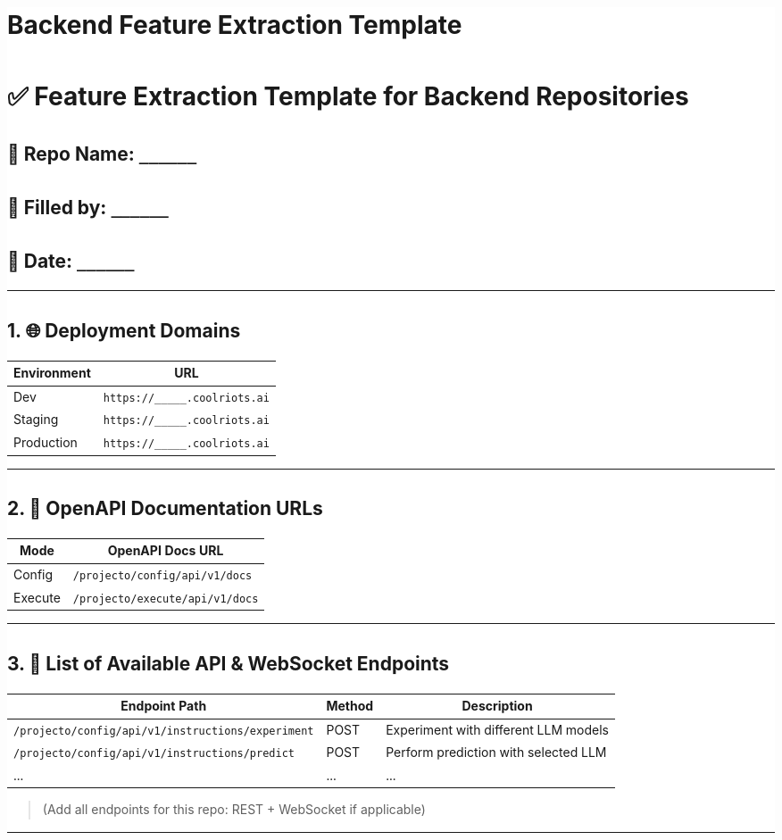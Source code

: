 # Backend Feature Extraction Template

# ✅ **Feature Extraction Template for Backend Repositories**

## 📁 Repo Name: `______`

## 👤 Filled by: `______`

## 📅 Date: `______`

---

## 1. 🌐 Deployment Domains

| Environment | URL |
| --- | --- |
| Dev | `https://_____.coolriots.ai` |
| Staging | `https://_____.coolriots.ai` |
| Production | `https://_____.coolriots.ai` |

---

## 2. 📘 OpenAPI Documentation URLs

| Mode | OpenAPI Docs URL |
| --- | --- |
| Config | `/projecto/config/api/v1/docs` |
| Execute | `/projecto/execute/api/v1/docs` |

---

## 3. 🚀 List of Available API & WebSocket Endpoints

| Endpoint Path | Method | Description |
| --- | --- | --- |
| `/projecto/config/api/v1/instructions/experiment` | POST | Experiment with different LLM models |
| `/projecto/config/api/v1/instructions/predict` | POST | Perform prediction with selected LLM |
| ... | ... | ... |

> (Add all endpoints for this repo: REST + WebSocket if applicable)
> 

---